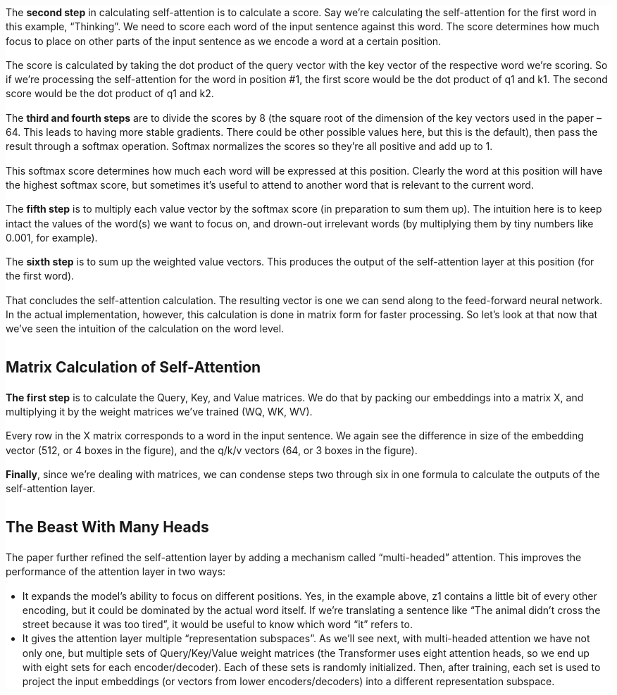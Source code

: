The **second step** in calculating self-attention is to calculate a score. Say we’re calculating the self-attention for the first word in this example, “Thinking”. We need to score each word of the input sentence against this word. The score determines how much focus to place on other parts of the input sentence as we encode a word at a certain position.

The score is calculated by taking the dot product of the query vector with the key vector of the respective word we’re scoring. So if we’re processing the self-attention for the word in position #1, the first score would be the dot product of q1 and k1. The second score would be the dot product of q1 and k2.

The **third and fourth steps** are to divide the scores by 8 (the square root of the dimension of the key vectors used in the paper – 64. This leads to having more stable gradients. There could be other possible values here, but this is the default), then pass the result through a softmax operation. Softmax normalizes the scores so they’re all positive and add up to 1.

This softmax score determines how much each word will be expressed at this position. Clearly the word at this position will have the highest softmax score, but sometimes it’s useful to attend to another word that is relevant to the current word.

The **fifth step** is to multiply each value vector by the softmax score (in preparation to sum them up). The intuition here is to keep intact the values of the word(s) we want to focus on, and drown-out irrelevant words (by multiplying them by tiny numbers like 0.001, for example).

The **sixth step** is to sum up the weighted value vectors. This produces the output of the self-attention layer at this position (for the first word).

That concludes the self-attention calculation. The resulting vector is one we can send along to the feed-forward neural network. In the actual implementation, however, this calculation is done in matrix form for faster processing. So let’s look at that now that we’ve seen the intuition of the calculation on the word level.

## Matrix Calculation of Self-Attention
**The first step** is to calculate the Query, Key, and Value matrices. We do that by packing our embeddings into a matrix X, and multiplying it by the weight matrices we’ve trained (WQ, WK, WV).

Every row in the X matrix corresponds to a word in the input sentence. We again see the difference in size of the embedding vector (512, or 4 boxes in the figure), and the q/k/v vectors (64, or 3 boxes in the figure).

**Finally**, since we’re dealing with matrices, we can condense steps two through six in one formula to calculate the outputs of the self-attention layer.

## The Beast With Many Heads
The paper further refined the self-attention layer by adding a mechanism called “multi-headed” attention. This improves the performance of the attention layer in two ways:

- It expands the model’s ability to focus on different positions. Yes, in the example above, z1 contains a little bit of every other encoding, but it could be dominated by the actual word itself. If we’re translating a sentence like “The animal didn’t cross the street because it was too tired”, it would be useful to know which word “it” refers to.
- It gives the attention layer multiple “representation subspaces”. As we’ll see next, with multi-headed attention we have not only one, but multiple sets of Query/Key/Value weight matrices (the Transformer uses eight attention heads, so we end up with eight sets for each encoder/decoder). Each of these sets is randomly initialized. Then, after training, each set is used to project the input embeddings (or vectors from lower encoders/decoders) into a different representation subspace.
